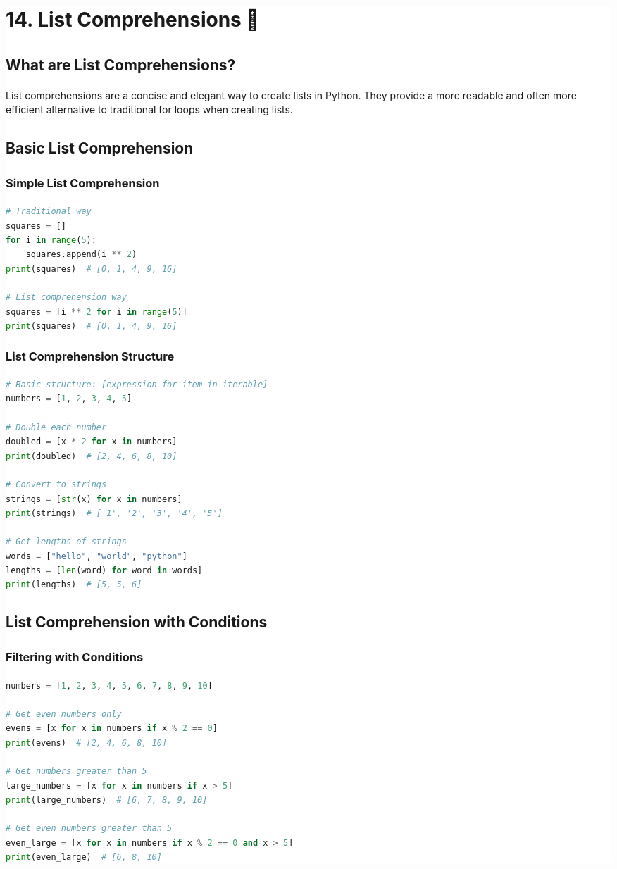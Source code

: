 # 14. List Comprehensions 🎯

## What are List Comprehensions?

List comprehensions are a concise and elegant way to create lists in Python. They provide a more readable and often more efficient alternative to traditional for loops when creating lists.

## Basic List Comprehension

### Simple List Comprehension

```python
# Traditional way
squares = []
for i in range(5):
    squares.append(i ** 2)
print(squares)  # [0, 1, 4, 9, 16]

# List comprehension way
squares = [i ** 2 for i in range(5)]
print(squares)  # [0, 1, 4, 9, 16]
```

### List Comprehension Structure

```python
# Basic structure: [expression for item in iterable]
numbers = [1, 2, 3, 4, 5]

# Double each number
doubled = [x * 2 for x in numbers]
print(doubled)  # [2, 4, 6, 8, 10]

# Convert to strings
strings = [str(x) for x in numbers]
print(strings)  # ['1', '2', '3', '4', '5']

# Get lengths of strings
words = ["hello", "world", "python"]
lengths = [len(word) for word in words]
print(lengths)  # [5, 5, 6]
```

## List Comprehension with Conditions

### Filtering with Conditions

```python
numbers = [1, 2, 3, 4, 5, 6, 7, 8, 9, 10]

# Get even numbers only
evens = [x for x in numbers if x % 2 == 0]
print(evens)  # [2, 4, 6, 8, 10]

# Get numbers greater than 5
large_numbers = [x for x in numbers if x > 5]
print(large_numbers)  # [6, 7, 8, 9, 10]

# Get even numbers greater than 5
even_large = [x for x in numbers if x % 2 == 0 and x > 5]
print(even_large)  # [6, 8, 10]
```

